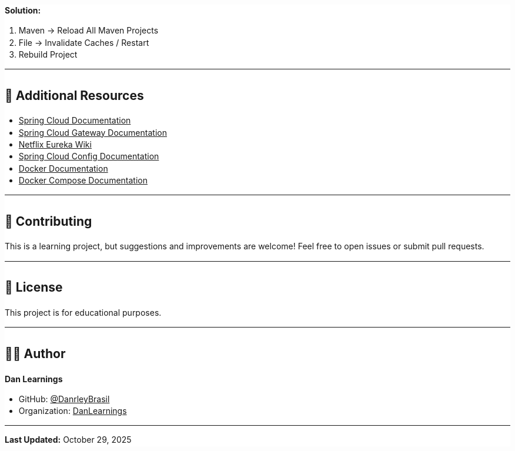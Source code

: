 **Solution:**
1. Maven → Reload All Maven Projects
2. File → Invalidate Caches / Restart
3. Rebuild Project

---

## 📖 Additional Resources

-   [Spring Cloud Documentation](https://spring.io/projects/spring-cloud)
-   [Spring Cloud Gateway Documentation](https://spring.io/projects/spring-cloud-gateway)
-   [Netflix Eureka Wiki](https://github.com/Netflix/eureka/wiki)
-   [Spring Cloud Config Documentation](https://cloud.spring.io/spring-cloud-config/)
-   [Docker Documentation](https://docs.docker.com/)
-   [Docker Compose Documentation](https://docs.docker.com/compose/)

---

## 🤝 Contributing

This is a learning project, but suggestions and improvements are welcome! Feel free to open issues or submit pull requests.

---

## 📄 License

This project is for educational purposes.

---

## 👨‍💻 Author

**Dan Learnings**
- GitHub: [@DanrleyBrasil](https://github.com/DanrleyBrasil)
- Organization: [DanLearnings](https://github.com/DanLearnings)

---

**Last Updated:** October 29, 2025

